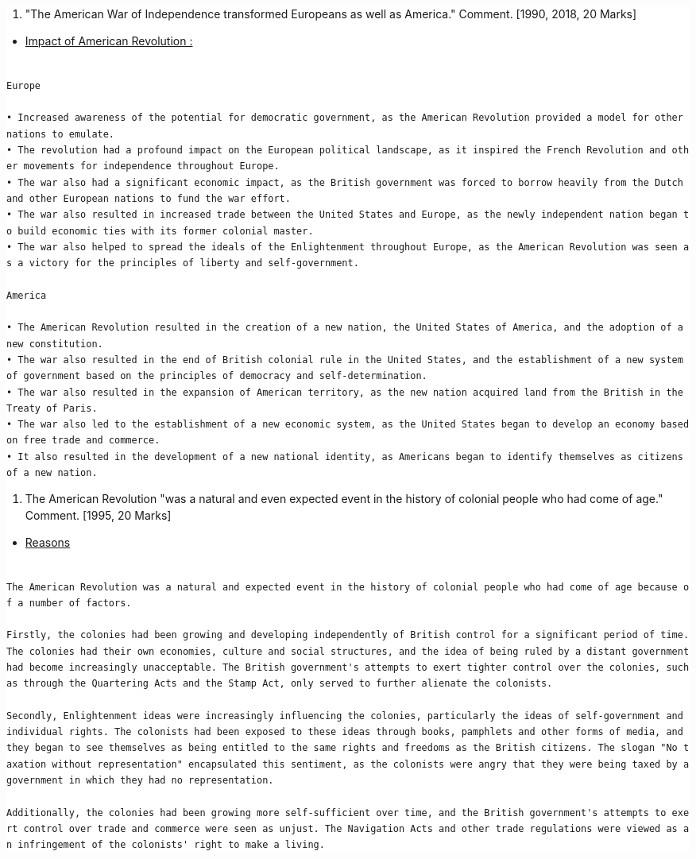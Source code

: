 1. "The American War of Independence transformed Europeans as well as America." Comment. [1990, 2018, 20 Marks]
- [Impact of American Revolution :](onenote:[[American]]%20Revolution%20and%20the%20Constitution&section-id={BAF25296-16C1-46BC-85CA-B17A471F7C04}&page-id={672EEAC5-5669-4D3A-BD58-2E35824B3C11}&object-id={46C231BA-6D81-438D-8DA3-28007ACAA268}&4E&base-path=https://d.docs.live.net/bbc8be5bd337910c/Documents/History%20Optional/World%20History/Part%20I/Modern%20Politics%20-%20Origin.one)

```ad-Answer

Europe

• Increased awareness of the potential for democratic government, as the American Revolution provided a model for other nations to emulate.
• The revolution had a profound impact on the European political landscape, as it inspired the French Revolution and other movements for independence throughout Europe.
• The war also had a significant economic impact, as the British government was forced to borrow heavily from the Dutch and other European nations to fund the war effort.
• The war also resulted in increased trade between the United States and Europe, as the newly independent nation began to build economic ties with its former colonial master.
• The war also helped to spread the ideals of the Enlightenment throughout Europe, as the American Revolution was seen as a victory for the principles of liberty and self-government.

America

• The American Revolution resulted in the creation of a new nation, the United States of America, and the adoption of a new constitution.
• The war also resulted in the end of British colonial rule in the United States, and the establishment of a new system of government based on the principles of democracy and self-determination.
• The war also resulted in the expansion of American territory, as the new nation acquired land from the British in the Treaty of Paris.
• The war also led to the establishment of a new economic system, as the United States began to develop an economy based on free trade and commerce.
• It also resulted in the development of a new national identity, as Americans began to identify themselves as citizens of a new nation.

```

1. The American Revolution "was a natural and even expected event in the history of colonial people who had come of age." Comment. [1995, 20 Marks]
- [Reasons](onenote:[[American]]%20Revolution%20and%20the%20Constitution&section-id={BAF25296-16C1-46BC-85CA-B17A471F7C04}&page-id={672EEAC5-5669-4D3A-BD58-2E35824B3C11}&object-id={61AA802C-4121-488A-B8C2-976DDAA86222}&11&base-path=https://d.docs.live.net/bbc8be5bd337910c/Documents/History%20Optional/World%20History/Part%20I/Modern%20Politics%20-%20Origin.one)

```ad-Answer

The American Revolution was a natural and expected event in the history of colonial people who had come of age because of a number of factors.

Firstly, the colonies had been growing and developing independently of British control for a significant period of time. The colonies had their own economies, culture and social structures, and the idea of being ruled by a distant government had become increasingly unacceptable. The British government's attempts to exert tighter control over the colonies, such as through the Quartering Acts and the Stamp Act, only served to further alienate the colonists.

Secondly, Enlightenment ideas were increasingly influencing the colonies, particularly the ideas of self-government and individual rights. The colonists had been exposed to these ideas through books, pamphlets and other forms of media, and they began to see themselves as being entitled to the same rights and freedoms as the British citizens. The slogan "No taxation without representation" encapsulated this sentiment, as the colonists were angry that they were being taxed by a government in which they had no representation.

Additionally, the colonies had been growing more self-sufficient over time, and the British government's attempts to exert control over trade and commerce were seen as unjust. The Navigation Acts and other trade regulations were viewed as an infringement of the colonists' right to make a living.
```